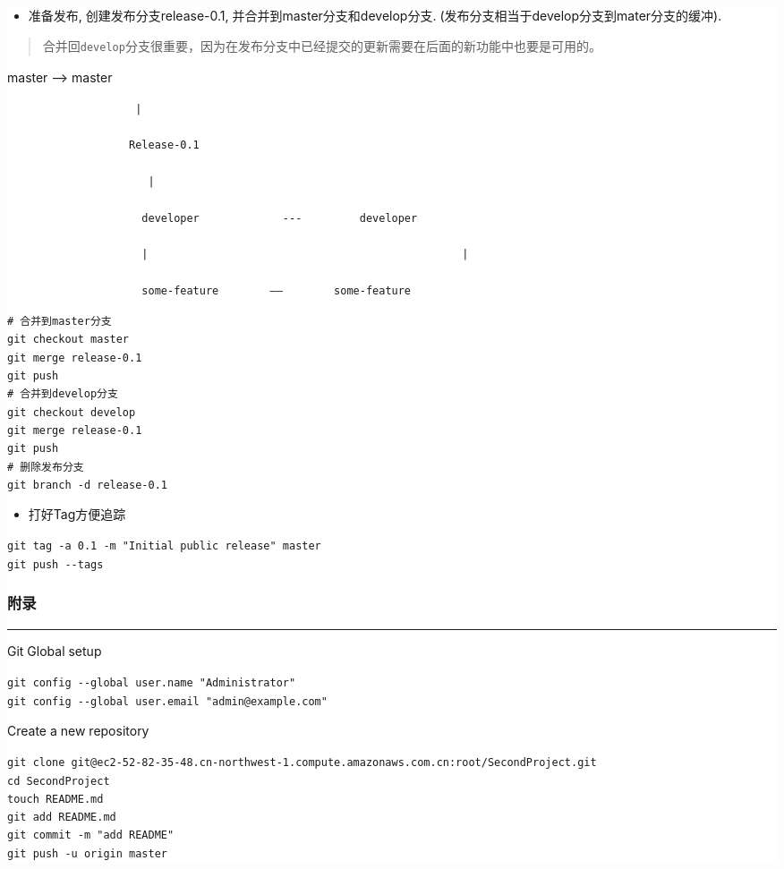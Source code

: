 * 准备发布, 创建发布分支release-0.1, 并合并到master分支和develop分支. (发布分支相当于develop分支到mater分支的缓冲).  

> 合并回`develop`分支很重要，因为在发布分支中已经提交的更新需要在后面的新功能中也要是可用的。

master --> master

                        |

                       Release-0.1

                          |

                         developer             ---         developer

                         |                                                 |

                         some-feature        ——        some-feature



```shell
# 合并到master分支
git checkout master
git merge release-0.1
git push
# 合并到develop分支
git checkout develop
git merge release-0.1
git push
# 删除发布分支
git branch -d release-0.1
```

* 打好Tag方便追踪

```shell
git tag -a 0.1 -m "Initial public release" master
git push --tags
```

### 附录

------

Git Global setup

```shell
git config --global user.name "Administrator"
git config --global user.email "admin@example.com"
```

Create a new repository

```shell
git clone git@ec2-52-82-35-48.cn-northwest-1.compute.amazonaws.com.cn:root/SecondProject.git
cd SecondProject
touch README.md
git add README.md
git commit -m "add README"
git push -u origin master
```

